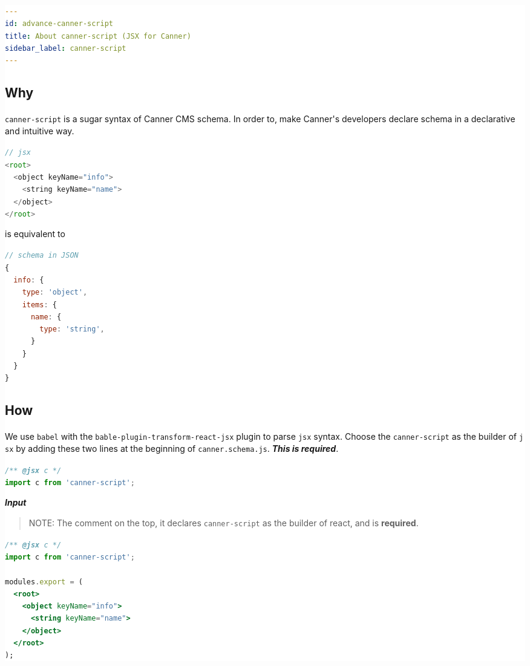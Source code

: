 ```yaml
---
id: advance-canner-script
title: About canner-script (JSX for Canner)
sidebar_label: canner-script
---
```

## Why

`canner-script` is a sugar syntax of Canner CMS schema. In order to, make Canner's developers declare schema in a declarative and intuitive way.

```js
// jsx
<root>
  <object keyName="info">
    <string keyName="name">
  </object>
</root>
```

is equivalent to 

```js
// schema in JSON
{
  info: {
    type: 'object',
    items: {
      name: {
        type: 'string',
      }
    }
  }
}
```

## How

We use `babel` with the `bable-plugin-transform-react-jsx` plugin to parse `jsx` syntax. Choose the `canner-script` as the builder of `jsx` by adding these two lines at the beginning of `canner.schema.js`. ***This is required***.

```js
/** @jsx c */
import c from 'canner-script';
```

***Input***
> NOTE: The comment on the top, it declares `canner-script` as the builder of react, and is **required**.

```jsx
/** @jsx c */
import c from 'canner-script';

modules.export = (
  <root>
    <object keyName="info">
      <string keyName="name">
    </object>
  </root>
);
```
